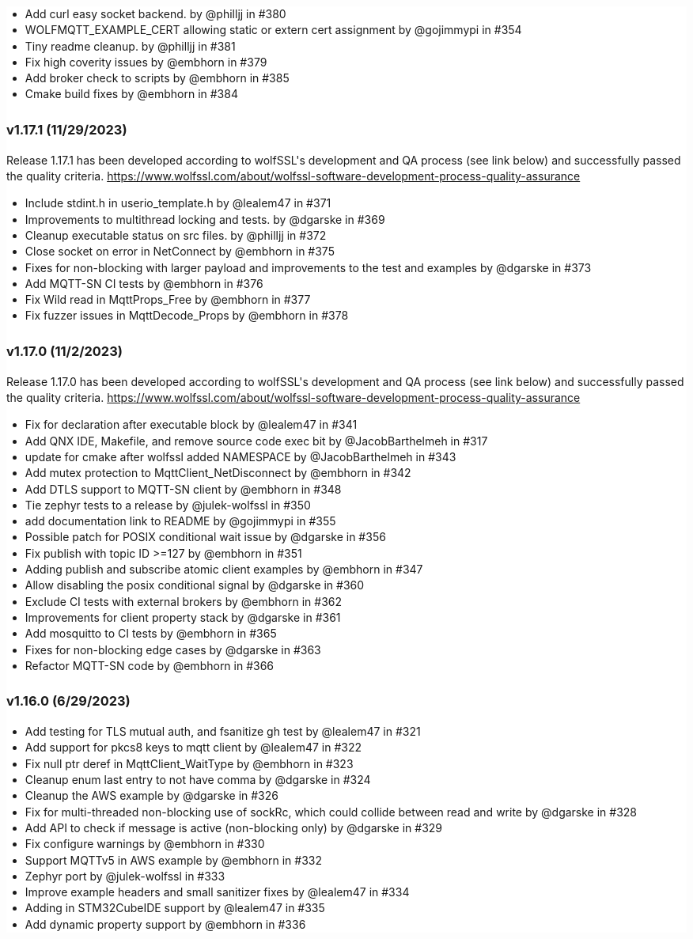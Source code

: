 * Add curl easy socket backend. by @philljj in #380
* WOLFMQTT_EXAMPLE_CERT allowing static or extern cert assignment by @gojimmypi in #354
* Tiny readme cleanup. by @philljj in #381
* Fix high coverity issues by @embhorn in #379
* Add broker check to scripts by @embhorn in #385
* Cmake build fixes by @embhorn in #384

### v1.17.1 (11/29/2023)
Release 1.17.1 has been developed according to wolfSSL's development and QA process (see link below) and successfully passed the quality criteria.
https://www.wolfssl.com/about/wolfssl-software-development-process-quality-assurance

* Include stdint.h in userio_template.h by @lealem47 in #371
* Improvements to multithread locking and tests. by @dgarske in #369
* Cleanup executable status on src files. by @philljj in #372
* Close socket on error in NetConnect by @embhorn in #375
* Fixes for non-blocking with larger payload and improvements to the test and examples by @dgarske in #373
* Add MQTT-SN CI tests by @embhorn in #376
* Fix Wild read in MqttProps_Free by @embhorn in #377
* Fix fuzzer issues in MqttDecode_Props by @embhorn in #378

### v1.17.0 (11/2/2023)
Release 1.17.0 has been developed according to wolfSSL's development and QA process (see link below) and successfully passed the quality criteria.
https://www.wolfssl.com/about/wolfssl-software-development-process-quality-assurance

* Fix for declaration after executable block by @lealem47 in #341
* Add QNX IDE, Makefile, and remove source code exec bit by @JacobBarthelmeh 
  in #317
* update for cmake after wolfssl added NAMESPACE by @JacobBarthelmeh in #343
* Add mutex protection to MqttClient_NetDisconnect by @embhorn in #342
* Add DTLS support to MQTT-SN client by @embhorn in #348
* Tie zephyr tests to a release by @julek-wolfssl in #350
* add documentation link to README by @gojimmypi in #355
* Possible patch for POSIX conditional wait issue by @dgarske in #356
* Fix publish with topic ID >=127 by @embhorn in #351
* Adding publish and subscribe atomic client examples by @embhorn in #347
* Allow disabling the posix conditional signal by @dgarske in #360
* Exclude CI tests with external brokers by @embhorn in #362
* Improvements for client property stack by @dgarske in #361
* Add mosquitto to CI tests by @embhorn in #365
* Fixes for non-blocking edge cases by @dgarske in #363
* Refactor MQTT-SN code by @embhorn in #366

### v1.16.0 (6/29/2023)
* Add testing for TLS mutual auth, and fsanitize gh test by @lealem47 in #321
* Add support for pkcs8 keys to mqtt client by @lealem47 in #322
* Fix null ptr deref in MqttClient_WaitType by @embhorn in #323
* Cleanup enum last entry to not have comma by @dgarske in #324
* Cleanup the AWS example by @dgarske in #326
* Fix for multi-threaded non-blocking use of sockRc, which could collide
  between read and write by @dgarske in #328
* Add API to check if message is active (non-blocking only) by @dgarske in #329
* Fix configure warnings by @embhorn in #330
* Support MQTTv5 in AWS example by @embhorn in #332
* Zephyr port by @julek-wolfssl in #333
* Improve example headers and small sanitizer fixes by @lealem47 in #334
* Adding in STM32CubeIDE support by @lealem47 in #335
* Add dynamic property support by @embhorn in #336
